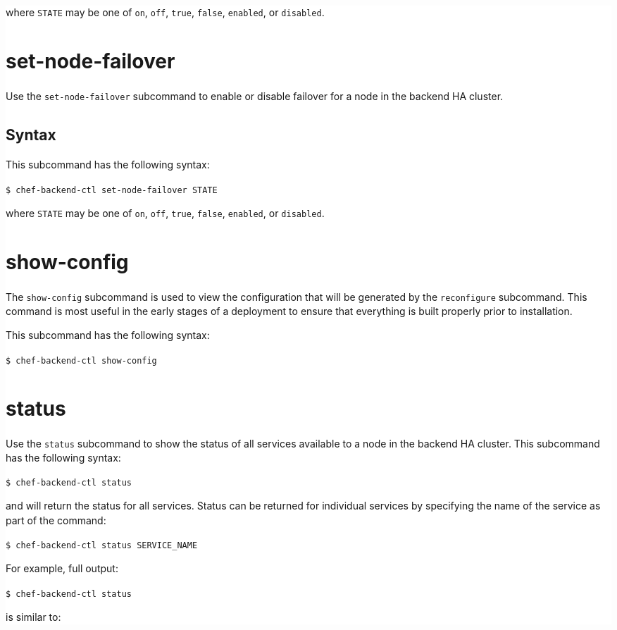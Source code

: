 where `STATE` may be one of `on`, `off`, `true`, `false`, `enabled`, or
`disabled`.

set-node-failover
=================

Use the `set-node-failover` subcommand to enable or disable failover for
a node in the backend HA cluster.

Syntax
------

This subcommand has the following syntax:

``` bash
$ chef-backend-ctl set-node-failover STATE
```

where `STATE` may be one of `on`, `off`, `true`, `false`, `enabled`, or
`disabled`.

show-config
===========

The `show-config` subcommand is used to view the configuration that will
be generated by the `reconfigure` subcommand. This command is most
useful in the early stages of a deployment to ensure that everything is
built properly prior to installation.

This subcommand has the following syntax:

``` bash
$ chef-backend-ctl show-config
```

status
======

Use the `status` subcommand to show the status of all services available
to a node in the backend HA cluster. This subcommand has the following
syntax:

``` bash
$ chef-backend-ctl status
```

and will return the status for all services. Status can be returned for
individual services by specifying the name of the service as part of the
command:

``` bash
$ chef-backend-ctl status SERVICE_NAME
```

For example, full output:

``` bash
$ chef-backend-ctl status
```

is similar to:
